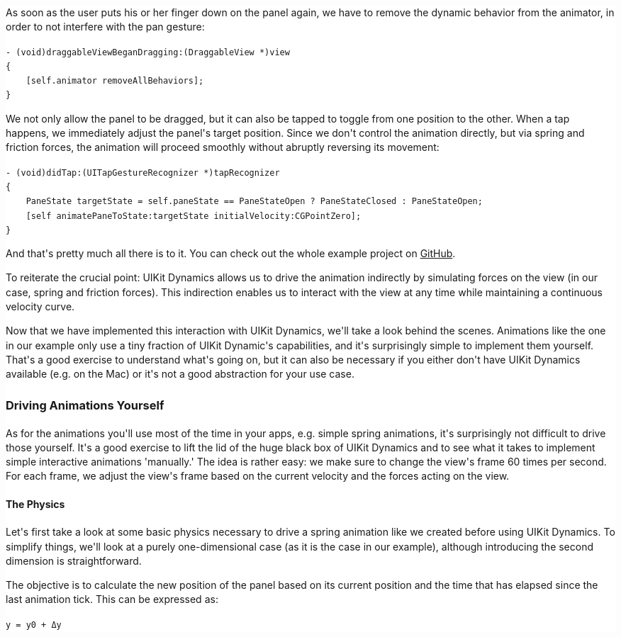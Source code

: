 As soon as the user puts his or her finger down on the panel again, we have to remove the dynamic behavior from the animator, in order to not interfere with the pan gesture:

```objc
- (void)draggableViewBeganDragging:(DraggableView *)view
{
    [self.animator removeAllBehaviors];
}
```
    
We not only allow the panel to be dragged, but it can also be tapped to toggle from one position to the other. When a tap happens, we immediately adjust the panel's target position. Since we don't control the animation directly, but via spring and friction forces, the animation will proceed smoothly without abruptly reversing its movement:

```objc
- (void)didTap:(UITapGestureRecognizer *)tapRecognizer
{
    PaneState targetState = self.paneState == PaneStateOpen ? PaneStateClosed : PaneStateOpen;
    [self animatePaneToState:targetState initialVelocity:CGPointZero];
}
```

And that's pretty much all there is to it. You can check out the whole example project on [GitHub](https://github.com/objcio/issue-12-interactive-animations-uidynamics). 

To reiterate the crucial point: UIKit Dynamics allows us to drive the animation indirectly by simulating forces on the view (in our case, spring and friction forces). This indirection enables us to interact with the view at any time while maintaining a continuous velocity curve.

Now that we have implemented this interaction with UIKit Dynamics, we'll take a look behind the scenes. Animations like the one in our example only use a tiny fraction of UIKit Dynamic's capabilities, and it's surprisingly simple to implement them yourself. That's a good exercise to understand what's going on, but it can also be necessary if you either don't have UIKit Dynamics available (e.g. on the Mac) or it's not a good abstraction for your use case.



### Driving Animations Yourself

As for the animations you'll use most of the time in your apps, e.g. simple spring animations, it's surprisingly not difficult to drive those yourself. It's a good exercise to lift the lid of the huge black box of UIKit Dynamics and to see what it takes to implement simple interactive animations 'manually.' The idea is rather easy: we make sure to change the view's frame 60 times per second. For each frame, we adjust the view's frame based on the current velocity and the forces acting on the view.


#### The Physics

Let's first take a look at some basic physics necessary to drive a spring animation like we created before using UIKit Dynamics. To simplify things, we'll look at a purely one-dimensional case (as it is the case in our example), although introducing the second dimension is straightforward.

The objective is to calculate the new position of the panel based on its current position and the time that has elapsed since the last animation tick. This can be expressed as:

```
y = y0 + Δy
```
